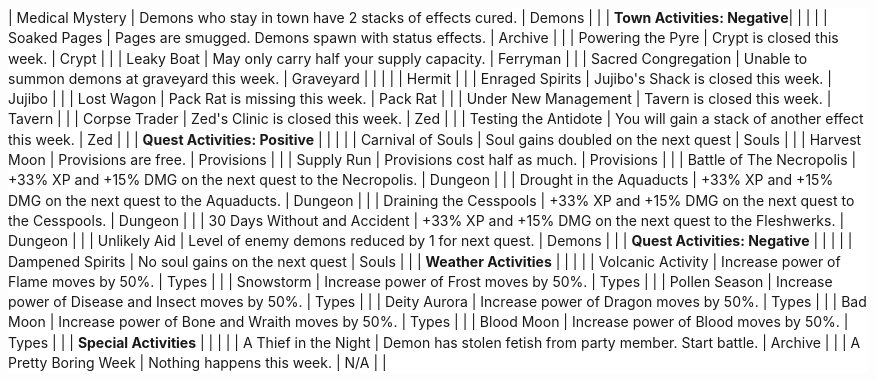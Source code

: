 | Medical Mystery              | Demons who stay in town have 2 stacks of effects cured.      | Demons     |           |
| **Town Activities: Negative**|                                                              |            |           |
| Soaked Pages                 | Pages are smugged. Demons spawn with status effects.         | Archive    |           |
| Powering the Pyre            | Crypt is closed this week.                                   | Crypt      |           |
| Leaky Boat                   | May only carry half your supply capacity.                    | Ferryman   |           |
| Sacred Congregation          | Unable to summon demons at graveyard this week.              | Graveyard  |           |
|                              |                                                              | Hermit     |           |
| Enraged Spirits              | Jujibo's Shack is closed this week.                          | Jujibo     |           |
| Lost Wagon                   | Pack Rat is missing this week.                               | Pack Rat   |           |
| Under New Management         | Tavern is closed this week.                                  | Tavern     |           |
| Corpse Trader                | Zed's Clinic is closed this week.                            | Zed        |           |
| Testing the Antidote         | You will gain a stack of another effect this week.           | Zed        |           |
| **Quest Activities: Positive** |                                                            |            |           |
| Carnival of Souls            | Soul gains doubled on the next quest                         | Souls      |           |
| Harvest Moon                 | Provisions are free.                                         | Provisions |           |
| Supply Run                   | Provisions cost half as much.                                | Provisions |           |
| Battle of The Necropolis     | +33% XP and +15% DMG on the next quest to the Necropolis.    | Dungeon    |           |
| Drought in the Aquaducts     | +33% XP and +15% DMG on the next quest to the Aquaducts.     | Dungeon    |           |
| Draining the Cesspools       | +33% XP and +15% DMG on the next quest to the Cesspools.     | Dungeon    |           |
| 30 Days Without and Accident | +33% XP and +15% DMG on the next quest to the Fleshwerks.    | Dungeon    |           |
| Unlikely Aid                 | Level of enemy demons reduced by 1 for next quest.           | Demons     |           |
| **Quest Activities: Negative** |                                                            |            |           |
| Dampened Spirits             | No soul gains on the next quest                              | Souls      |           |
| **Weather Activities**       |                                                              |            |           |
| Volcanic Activity            | Increase power of Flame moves by 50%.                        | Types      |           |
| Snowstorm                    | Increase power of Frost moves by 50%.                        | Types      |           |
| Pollen Season                | Increase power of Disease and Insect moves by 50%.           | Types      |           |
| Deity Aurora                 | Increase power of Dragon moves by 50%.                       | Types      |           |
| Bad Moon                     | Increase power of Bone and Wraith moves by 50%.              | Types      |           |
| Blood Moon                   | Increase power of Blood moves by 50%.                        | Types      |           |
| **Special Activities**       |                                                              |            |           |
| A Thief in the Night         | Demon has stolen fetish from party member. Start battle.     | Archive    |           |
| A Pretty Boring Week         | Nothing happens this week.                                   | N/A        |           |
